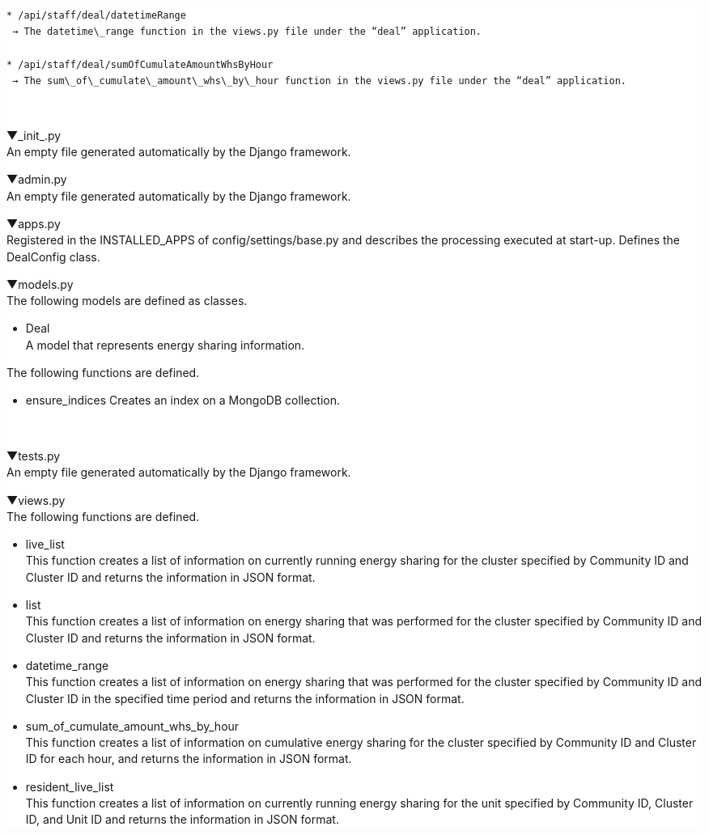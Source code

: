     * /api/staff/deal/datetimeRange  
     → The datetime\_range function in the views.py file under the “deal” application.

    * /api/staff/deal/sumOfCumulateAmountWhsByHour
     → The sum\_of\_cumulate\_amount\_whs\_by\_hour function in the views.py file under the “deal” application.
<br>

▼\_init\_.py  
An empty file generated automatically by the Django framework.
<br>

▼admin.py  
An empty file generated automatically by the Django framework.
<br>

▼apps.py  
Registered in the INSTALLED\_APPS of config/settings/base.py and describes the processing executed at start-up. Defines the DealConfig class.
<br>

▼models.py  
The following models are defined as classes.

* Deal  
 A model that represents energy sharing information.

The following functions are defined.

* ensure\_indices
 Creates an index on a MongoDB collection.
<br>

▼tests.py  
An empty file generated automatically by the Django framework.

▼views.py  
The following functions are defined.

* live\_list  
 This function creates a list of information on currently running energy sharing for the cluster specified by Community ID and Cluster ID and returns the information in JSON format.

* list  
 This function creates a list of information on energy sharing that was performed for the cluster specified by Community ID and Cluster ID and returns the information in JSON format.

* datetime\_range  
 This function creates a list of information on energy sharing that was performed for the cluster specified by Community ID and Cluster ID in the specified time period and returns the information in JSON format.

* sum\_of\_cumulate\_amount\_whs\_by\_hour  
 This function creates a list of information on cumulative energy sharing for the cluster specified by Community ID and Cluster ID for each hour, and returns the information in JSON format.

* resident\_live\_list  
 This function creates a list of information on currently running energy sharing for the unit specified by Community ID, Cluster ID, and Unit ID and returns the information in JSON format.
